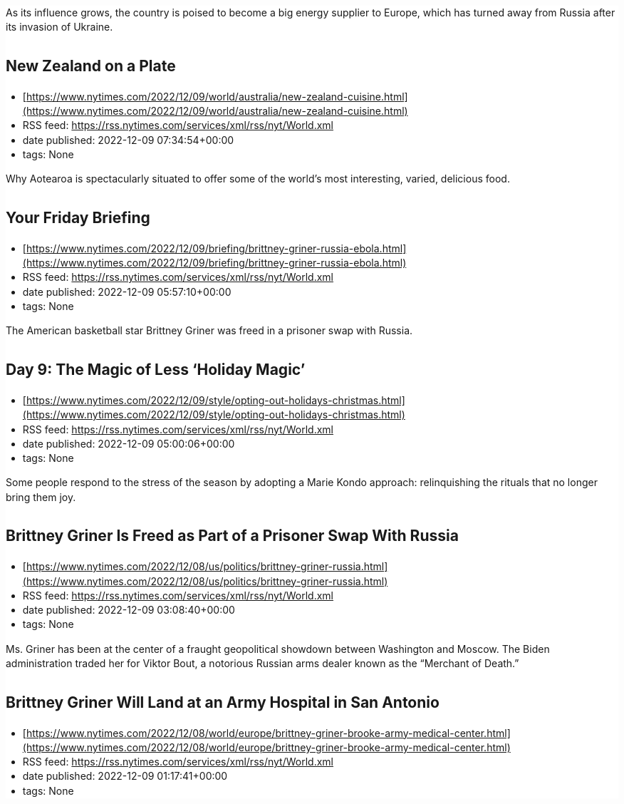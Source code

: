 As its influence grows, the country is poised to become a big energy supplier to Europe, which has turned away from Russia after its invasion of Ukraine.

## New Zealand on a Plate
 - [https://www.nytimes.com/2022/12/09/world/australia/new-zealand-cuisine.html](https://www.nytimes.com/2022/12/09/world/australia/new-zealand-cuisine.html)
 - RSS feed: https://rss.nytimes.com/services/xml/rss/nyt/World.xml
 - date published: 2022-12-09 07:34:54+00:00
 - tags: None

Why Aotearoa is spectacularly situated to offer some of the world’s most interesting, varied, delicious food.

## Your Friday Briefing
 - [https://www.nytimes.com/2022/12/09/briefing/brittney-griner-russia-ebola.html](https://www.nytimes.com/2022/12/09/briefing/brittney-griner-russia-ebola.html)
 - RSS feed: https://rss.nytimes.com/services/xml/rss/nyt/World.xml
 - date published: 2022-12-09 05:57:10+00:00
 - tags: None

The American basketball star Brittney Griner was freed in a prisoner swap with Russia.

## Day 9: The Magic of Less ‘Holiday Magic’
 - [https://www.nytimes.com/2022/12/09/style/opting-out-holidays-christmas.html](https://www.nytimes.com/2022/12/09/style/opting-out-holidays-christmas.html)
 - RSS feed: https://rss.nytimes.com/services/xml/rss/nyt/World.xml
 - date published: 2022-12-09 05:00:06+00:00
 - tags: None

Some people respond to the stress of the season by adopting a Marie Kondo approach: relinquishing the rituals that no longer bring them joy.

## Brittney Griner Is Freed as Part of a Prisoner Swap With Russia
 - [https://www.nytimes.com/2022/12/08/us/politics/brittney-griner-russia.html](https://www.nytimes.com/2022/12/08/us/politics/brittney-griner-russia.html)
 - RSS feed: https://rss.nytimes.com/services/xml/rss/nyt/World.xml
 - date published: 2022-12-09 03:08:40+00:00
 - tags: None

Ms. Griner has been at the center of a fraught geopolitical showdown between Washington and Moscow. The Biden administration traded her for Viktor Bout, a notorious Russian arms dealer known as the “Merchant of Death.”

## Brittney Griner Will Land at an Army Hospital in San Antonio
 - [https://www.nytimes.com/2022/12/08/world/europe/brittney-griner-brooke-army-medical-center.html](https://www.nytimes.com/2022/12/08/world/europe/brittney-griner-brooke-army-medical-center.html)
 - RSS feed: https://rss.nytimes.com/services/xml/rss/nyt/World.xml
 - date published: 2022-12-09 01:17:41+00:00
 - tags: None
